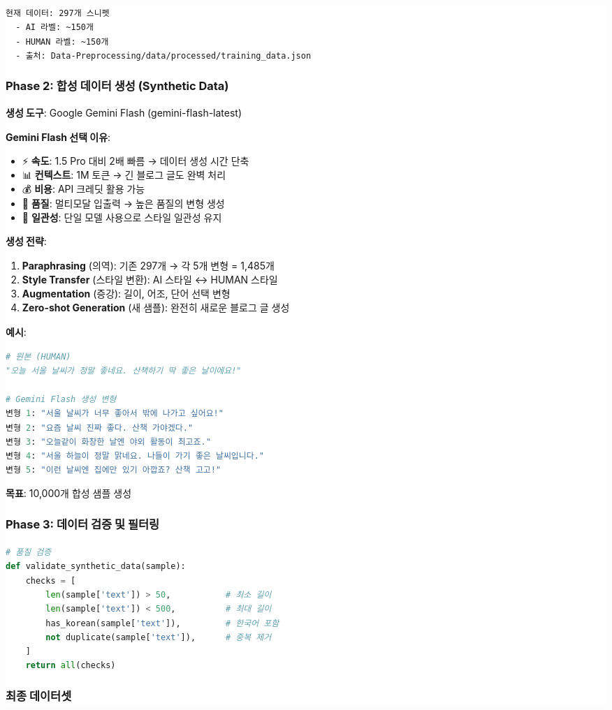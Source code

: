 ```
현재 데이터: 297개 스니펫
  - AI 라벨: ~150개
  - HUMAN 라벨: ~150개
  - 출처: Data-Preprocessing/data/processed/training_data.json
```

### Phase 2: 합성 데이터 생성 (Synthetic Data)

**생성 도구**: Google Gemini Flash (gemini-flash-latest)

**Gemini Flash 선택 이유**:
- ⚡ **속도**: 1.5 Pro 대비 2배 빠름 → 데이터 생성 시간 단축
- 📊 **컨텍스트**: 1M 토큰 → 긴 블로그 글도 완벽 처리
- 💰 **비용**: API 크레딧 활용 가능
- 🎯 **품질**: 멀티모달 입출력 → 높은 품질의 변형 생성
- 🔄 **일관성**: 단일 모델 사용으로 스타일 일관성 유지

**생성 전략**:
1. **Paraphrasing** (의역): 기존 297개 → 각 5개 변형 = 1,485개
2. **Style Transfer** (스타일 변환): AI 스타일 ↔ HUMAN 스타일
3. **Augmentation** (증강): 길이, 어조, 단어 선택 변형
4. **Zero-shot Generation** (새 샘플): 완전히 새로운 블로그 글 생성

**예시**:

```python
# 원본 (HUMAN)
"오늘 서울 날씨가 정말 좋네요. 산책하기 딱 좋은 날이에요!"

# Gemini Flash 생성 변형
변형 1: "서울 날씨가 너무 좋아서 밖에 나가고 싶어요!"
변형 2: "요즘 날씨 진짜 좋다. 산책 가야겠다."
변형 3: "오늘같이 화창한 날엔 야외 활동이 최고죠."
변형 4: "서울 하늘이 정말 맑네요. 나들이 가기 좋은 날씨입니다."
변형 5: "이런 날씨엔 집에만 있기 아깝죠? 산책 고고!"
```

**목표**: 10,000개 합성 샘플 생성

### Phase 3: 데이터 검증 및 필터링

```python
# 품질 검증
def validate_synthetic_data(sample):
    checks = [
        len(sample['text']) > 50,           # 최소 길이
        len(sample['text']) < 500,          # 최대 길이
        has_korean(sample['text']),         # 한국어 포함
        not duplicate(sample['text']),      # 중복 제거
    ]
    return all(checks)
```

### 최종 데이터셋
